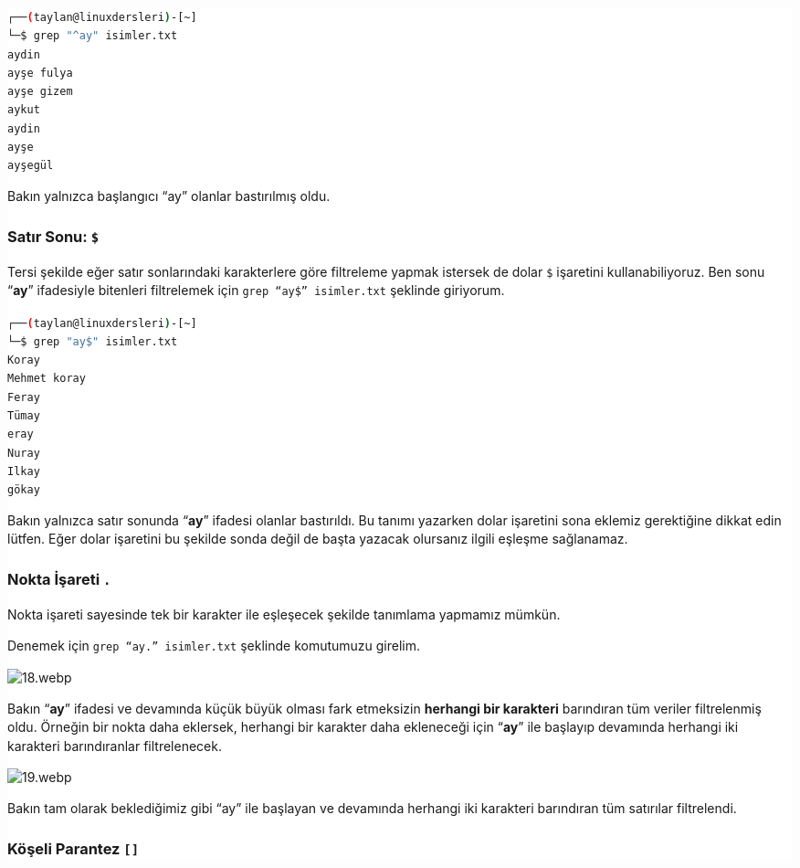 ```bash
┌──(taylan@linuxdersleri)-[~]
└─$ grep "^ay" isimler.txt                                                     
aydin
ayşe fulya
ayşe gizem
aykut
aydin
ayşe
ayşegül
```

Bakın yalnızca başlangıcı “ay” olanlar bastırılmış oldu.

### Satır Sonu: `$`

Tersi şekilde eğer satır sonlarındaki karakterlere göre filtreleme yapmak istersek de dolar `$` işaretini kullanabiliyoruz. Ben sonu “**ay**” ifadesiyle bitenleri filtrelemek için `grep “ay$” isimler.txt` şeklinde giriyorum.

```bash
┌──(taylan@linuxdersleri)-[~]
└─$ grep "ay$" isimler.txt                                                         
Koray
Mehmet koray
Feray
Tümay
eray
Nuray
Ilkay
gökay
```

Bakın yalnızca satır sonunda “**ay**” ifadesi olanlar bastırıldı. Bu tanımı yazarken dolar işaretini sona eklemiz gerektiğine dikkat edin lütfen. Eğer dolar işaretini bu şekilde sonda değil de başta yazacak olursanız ilgili eşleşme sağlanamaz. 

### Nokta İşareti `.`

Nokta işareti sayesinde tek bir karakter ile eşleşecek şekilde tanımlama yapmamız mümkün.

Denemek için `grep “ay.” isimler.txt` şeklinde komutumuzu girelim.

![18.webp](https://raw.githubusercontent.com/taylanbildik/Linux_Dersleri/master/img/metin/18.webp)

Bakın “**ay**” ifadesi ve devamında küçük büyük olması fark etmeksizin **herhangi bir karakteri** barındıran tüm veriler filtrelenmiş oldu. Örneğin bir nokta daha eklersek, herhangi bir karakter daha ekleneceği için “**ay**” ile başlayıp devamında herhangi iki karakteri barındıranlar filtrelenecek.

![19.webp](https://raw.githubusercontent.com/taylanbildik/Linux_Dersleri/master/img/metin/19.webp)

Bakın tam olarak beklediğimiz gibi “ay” ile başlayan ve devamında herhangi iki karakteri barındıran tüm satırılar filtrelendi.

### Köşeli Parantez `[]`
